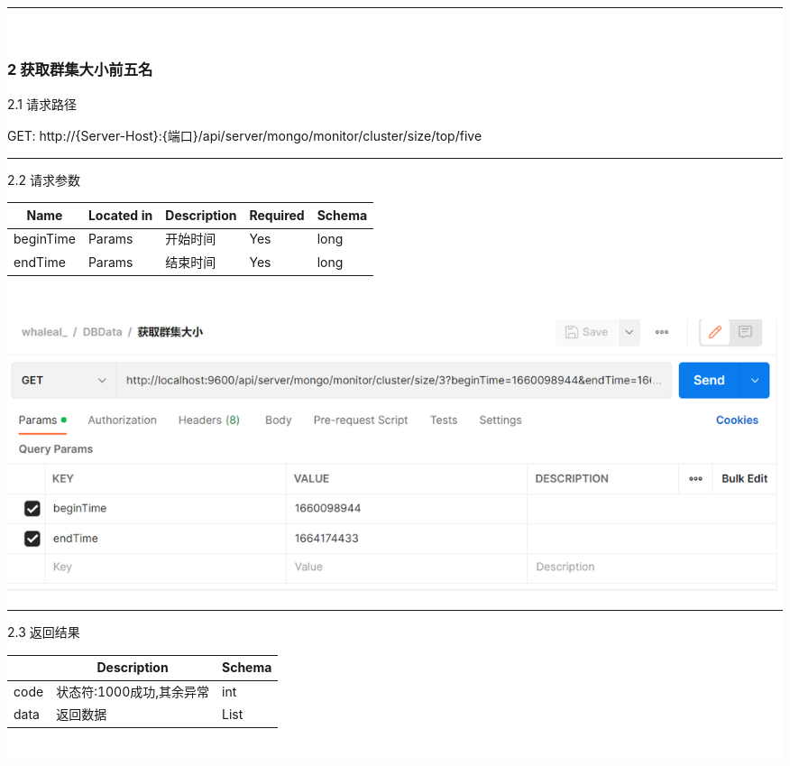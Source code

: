 


----

<br>


###  2 获取群集大小前五名


2.1 请求路径

GET: http://{Server-Host}:{端口}/api/server/mongo/monitor/cluster/size/top/five

---

2.2 请求参数


| Name                |     Located in     |           Description         |     Required    |        Schema   |
| -------------------|----------------------|-------------------------------|-----------------|-----------   |
| beginTime          |         Params           |            开始时间            |        Yes       |long
| endTime          |         Params           |            结束时间            |        Yes       |long

<br>

![img_23.png](../../images/whalealPlatformImages/cluster_size_top_five.png)


----

2.3 返回结果


|               |     Description    |           Schema              |  
| --------------|----------------------|---------------------------
| code        |   状态符:1000成功,其余异常 |             int          |    
| data       |         返回数据         |         List                |        

<br>
